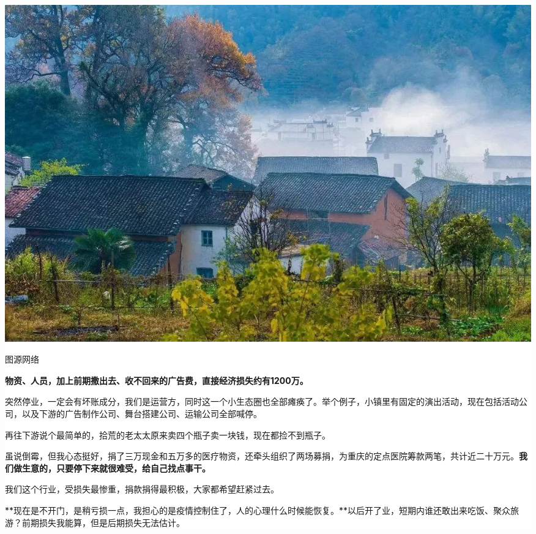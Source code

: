 ![](/images/post/6bb9654b6c1db90d95f8091acc6969a1.jpg)

图源网络

  

**物资、人员，加上前期撒出去、收不回来的广告费，直接经济损失约有1200万。**

  

突然停业，一定会有坏账成分，我们是运营方，同时这一个小生态圈也全部瘫痪了。举个例子，小镇里有固定的演出活动，现在包括活动公司，以及下游的广告制作公司、舞台搭建公司、运输公司全部喊停。

  

再往下游说个最简单的，拾荒的老太太原来卖四个瓶子卖一块钱，现在都捡不到瓶子。

  

虽说倒霉，但我心态挺好，捐了三万现金和五万多的医疗物资，还牵头组织了两场募捐，为重庆的定点医院筹款两笔，共计近二十万元。**我们做生意的，只要停下来就很难受，给自己找点事干。**

  

我们这个行业，受损失最惨重，捐款捐得最积极，大家都希望赶紧过去。

  

**现在是不开门，是稍亏损一点，我担心的是疫情控制住了，人的心理什么时候能恢复。**以后开了业，短期内谁还敢出来吃饭、聚众旅游？前期损失我能算，但是后期损失无法估计。

  
